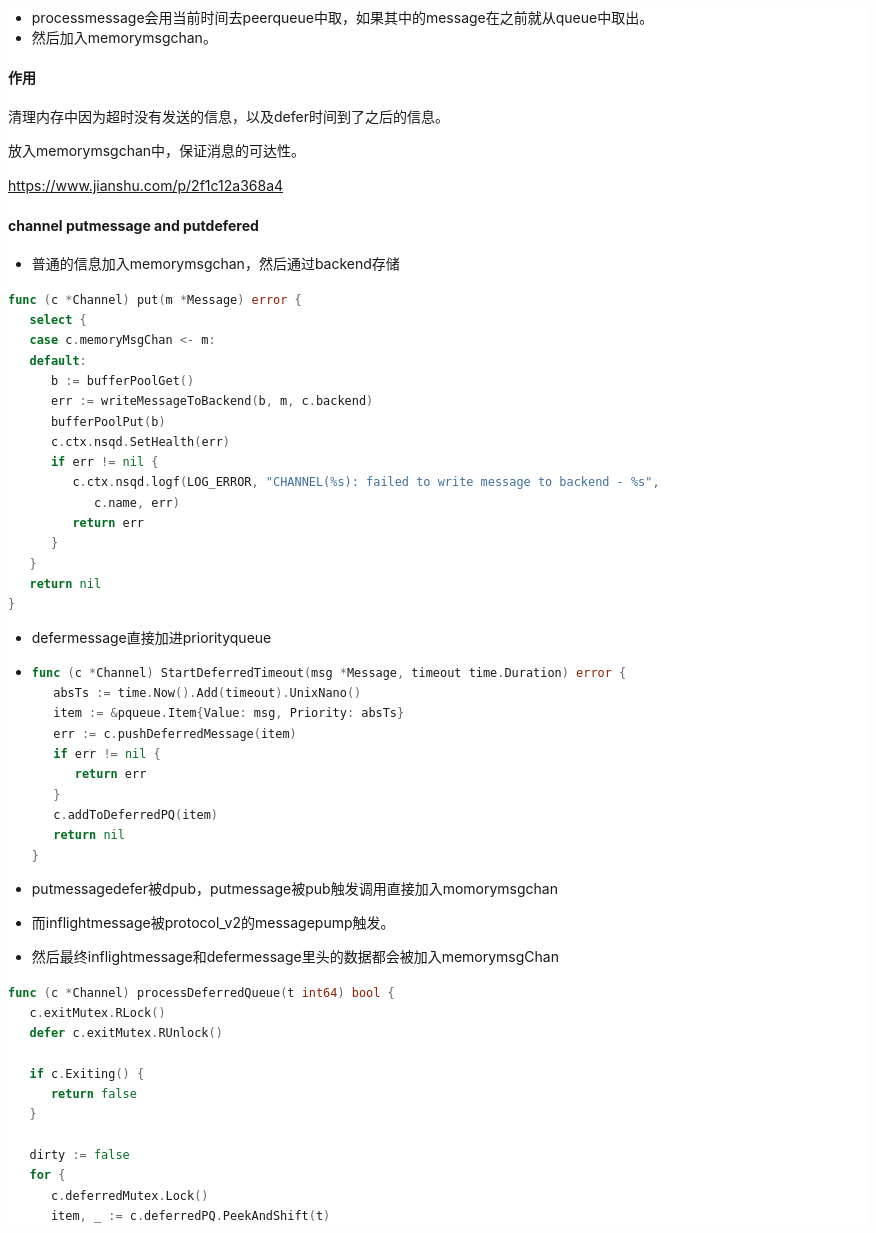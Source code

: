 

- processmessage会用当前时间去peerqueue中取，如果其中的message在之前就从queue中取出。
- 然后加入memorymsgchan。

#### 作用

清理内存中因为超时没有发送的信息，以及defer时间到了之后的信息。

放入memorymsgchan中，保证消息的可达性。

https://www.jianshu.com/p/2f1c12a368a4

#### channel putmessage and putdefered

- 普通的信息加入memorymsgchan，然后通过backend存储

```go
func (c *Channel) put(m *Message) error {
   select {
   case c.memoryMsgChan <- m:
   default:
      b := bufferPoolGet()
      err := writeMessageToBackend(b, m, c.backend)
      bufferPoolPut(b)
      c.ctx.nsqd.SetHealth(err)
      if err != nil {
         c.ctx.nsqd.logf(LOG_ERROR, "CHANNEL(%s): failed to write message to backend - %s",
            c.name, err)
         return err
      }
   }
   return nil
}
```

- defermessage直接加进priorityqueue

- ```go
  func (c *Channel) StartDeferredTimeout(msg *Message, timeout time.Duration) error {
     absTs := time.Now().Add(timeout).UnixNano()
     item := &pqueue.Item{Value: msg, Priority: absTs}
     err := c.pushDeferredMessage(item)
     if err != nil {
        return err
     }
     c.addToDeferredPQ(item)
     return nil
  }
  ```

- putmessagedefer被dpub，putmessage被pub触发调用直接加入momorymsgchan
- 而inflightmessage被protocol_v2的messagepump触发。
- 然后最终inflightmessage和defermessage里头的数据都会被加入memorymsgChan

```go
func (c *Channel) processDeferredQueue(t int64) bool {
   c.exitMutex.RLock()
   defer c.exitMutex.RUnlock()

   if c.Exiting() {
      return false
   }

   dirty := false
   for {
      c.deferredMutex.Lock()
      item, _ := c.deferredPQ.PeekAndShift(t)
  ```